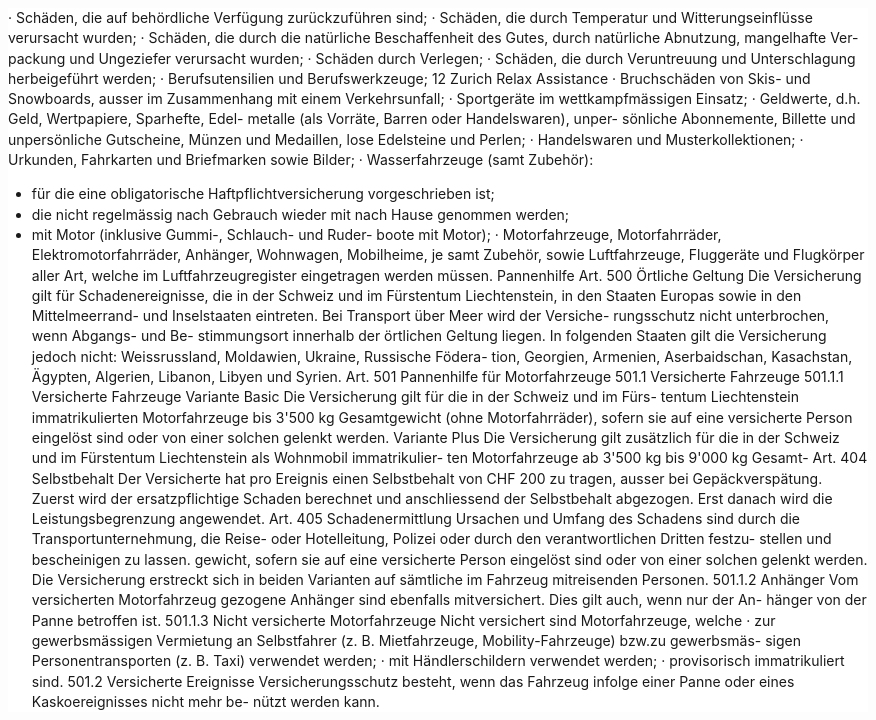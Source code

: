 · Schäden, die auf behördliche Verfügung zurückzuführen sind;
· Schäden, die durch Temperatur und Witterungseinflüsse verursacht wurden;
· Schäden, die durch die natürliche Beschaffenheit des Gutes, durch natürliche Abnutzung, mangelhafte Ver- packung und Ungeziefer verursacht wurden;
· Schäden durch Verlegen;
· Schäden, die durch Veruntreuung und Unterschlagung herbeigeführt werden;
· Berufsutensilien und Berufswerkzeuge;
12
Zurich Relax Assistance
· Bruchschäden von Skis- und Snowboards, ausser im Zusammenhang mit einem Verkehrsunfall;
· Sportgeräte im wettkampfmässigen Einsatz;
· Geldwerte, d.h. Geld, Wertpapiere, Sparhefte, Edel- metalle (als Vorräte, Barren oder Handelswaren), unper- sönliche Abonnemente, Billette und unpersönliche Gutscheine, Münzen und Medaillen, lose Edelsteine und Perlen;
· Handelswaren und Musterkollektionen;
· Urkunden, Fahrkarten und Briefmarken sowie Bilder;
· Wasserfahrzeuge (samt Zubehör):
- für die eine obligatorische Haftpflichtversicherung vorgeschrieben ist;
- die nicht regelmässig nach Gebrauch wieder mit nach Hause genommen werden;
- mit Motor (inklusive Gummi-, Schlauch- und Ruder- boote mit Motor);
· Motorfahrzeuge, Motorfahrräder, Elektromotorfahrräder, Anhänger, Wohnwagen, Mobilheime, je samt Zubehör, sowie Luftfahrzeuge, Fluggeräte und Flugkörper aller Art, welche im Luftfahrzeugregister eingetragen werden müssen.
Pannenhilfe
Art. 500 Örtliche Geltung
Die Versicherung gilt für Schadenereignisse, die in der Schweiz und im Fürstentum Liechtenstein, in den Staaten Europas sowie in den Mittelmeerrand- und Inselstaaten eintreten. Bei Transport über Meer wird der Versiche- rungsschutz nicht unterbrochen, wenn Abgangs- und Be- stimmungsort innerhalb der örtlichen Geltung liegen.
In folgenden Staaten gilt die Versicherung jedoch nicht: Weissrussland, Moldawien, Ukraine, Russische Födera- tion, Georgien, Armenien, Aserbaidschan, Kasachstan, Ägypten, Algerien, Libanon, Libyen und Syrien.
Art. 501 Pannenhilfe für Motorfahrzeuge 501.1 Versicherte Fahrzeuge 501.1.1 Versicherte Fahrzeuge
Variante Basic
Die Versicherung gilt für die in der Schweiz und im Fürs- tentum Liechtenstein immatrikulierten Motorfahrzeuge bis 3'500 kg Gesamtgewicht (ohne Motorfahrräder), sofern sie auf eine versicherte Person eingelöst sind oder von einer solchen gelenkt werden.
Variante Plus
Die Versicherung gilt zusätzlich für die in der Schweiz und im Fürstentum Liechtenstein als Wohnmobil immatrikulier- ten Motorfahrzeuge ab 3'500 kg bis 9'000 kg Gesamt-
Art. 404 Selbstbehalt
Der Versicherte hat pro Ereignis einen Selbstbehalt von CHF 200 zu tragen, ausser bei Gepäckverspätung.
Zuerst wird der ersatzpflichtige Schaden berechnet und anschliessend der Selbstbehalt abgezogen. Erst danach wird die Leistungsbegrenzung angewendet.
Art. 405 Schadenermittlung
Ursachen und Umfang des Schadens sind durch die Transportunternehmung, die Reise- oder Hotelleitung, Polizei oder durch den verantwortlichen Dritten festzu- stellen und bescheinigen zu lassen.
gewicht, sofern sie auf eine versicherte Person eingelöst sind oder von einer solchen gelenkt werden.
Die Versicherung erstreckt sich in beiden Varianten auf sämtliche im Fahrzeug mitreisenden Personen.
501.1.2 Anhänger
Vom versicherten Motorfahrzeug gezogene Anhänger sind ebenfalls mitversichert. Dies gilt auch, wenn nur der An- hänger von der Panne betroffen ist.
501.1.3 Nicht versicherte Motorfahrzeuge
Nicht versichert sind Motorfahrzeuge, welche
· zur gewerbsmässigen Vermietung an Selbstfahrer (z. B. Mietfahrzeuge, Mobility-Fahrzeuge) bzw.zu gewerbsmäs- sigen Personentransporten (z. B. Taxi) verwendet werden;
· mit Händlerschildern verwendet werden;
· provisorisch immatrikuliert sind.
501.2 Versicherte Ereignisse
Versicherungsschutz besteht, wenn das Fahrzeug infolge einer Panne oder eines Kaskoereignisses nicht mehr be- nützt werden kann.